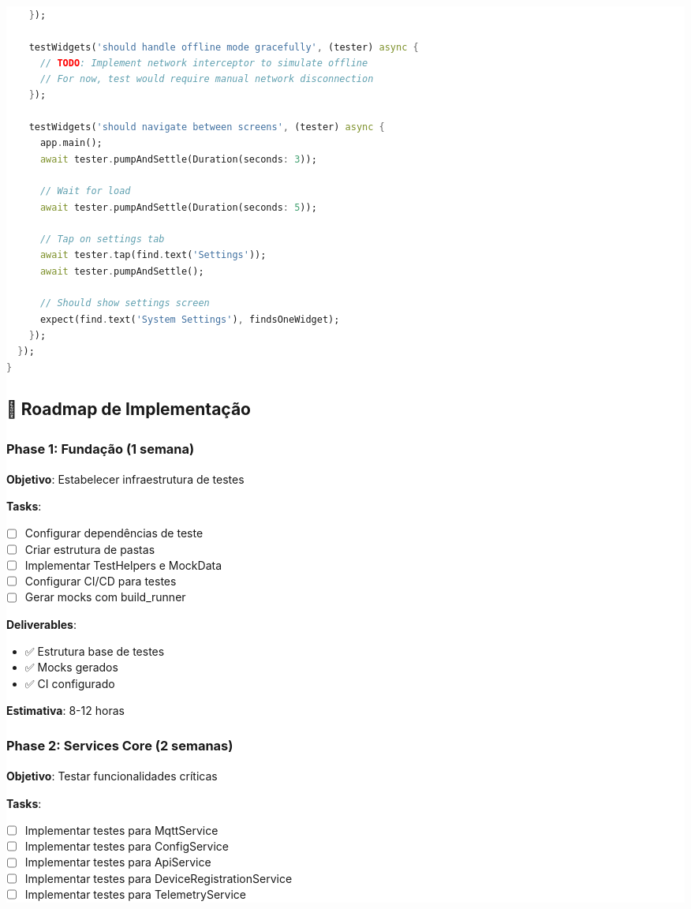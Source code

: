 ```dart
    });

    testWidgets('should handle offline mode gracefully', (tester) async {
      // TODO: Implement network interceptor to simulate offline
      // For now, test would require manual network disconnection
    });

    testWidgets('should navigate between screens', (tester) async {
      app.main();
      await tester.pumpAndSettle(Duration(seconds: 3));

      // Wait for load
      await tester.pumpAndSettle(Duration(seconds: 5));

      // Tap on settings tab
      await tester.tap(find.text('Settings'));
      await tester.pumpAndSettle();

      // Should show settings screen
      expect(find.text('System Settings'), findsOneWidget);
    });
  });
}
```

## 🚀 Roadmap de Implementação

### Phase 1: Fundação (1 semana)
**Objetivo**: Estabelecer infraestrutura de testes

**Tasks**:
- [ ] Configurar dependências de teste
- [ ] Criar estrutura de pastas
- [ ] Implementar TestHelpers e MockData
- [ ] Configurar CI/CD para testes
- [ ] Gerar mocks com build_runner

**Deliverables**:
- ✅ Estrutura base de testes
- ✅ Mocks gerados
- ✅ CI configurado

**Estimativa**: 8-12 horas

### Phase 2: Services Core (2 semanas)
**Objetivo**: Testar funcionalidades críticas

**Tasks**:
- [ ] Implementar testes para MqttService
- [ ] Implementar testes para ConfigService  
- [ ] Implementar testes para ApiService
- [ ] Implementar testes para DeviceRegistrationService
- [ ] Implementar testes para TelemetryService
